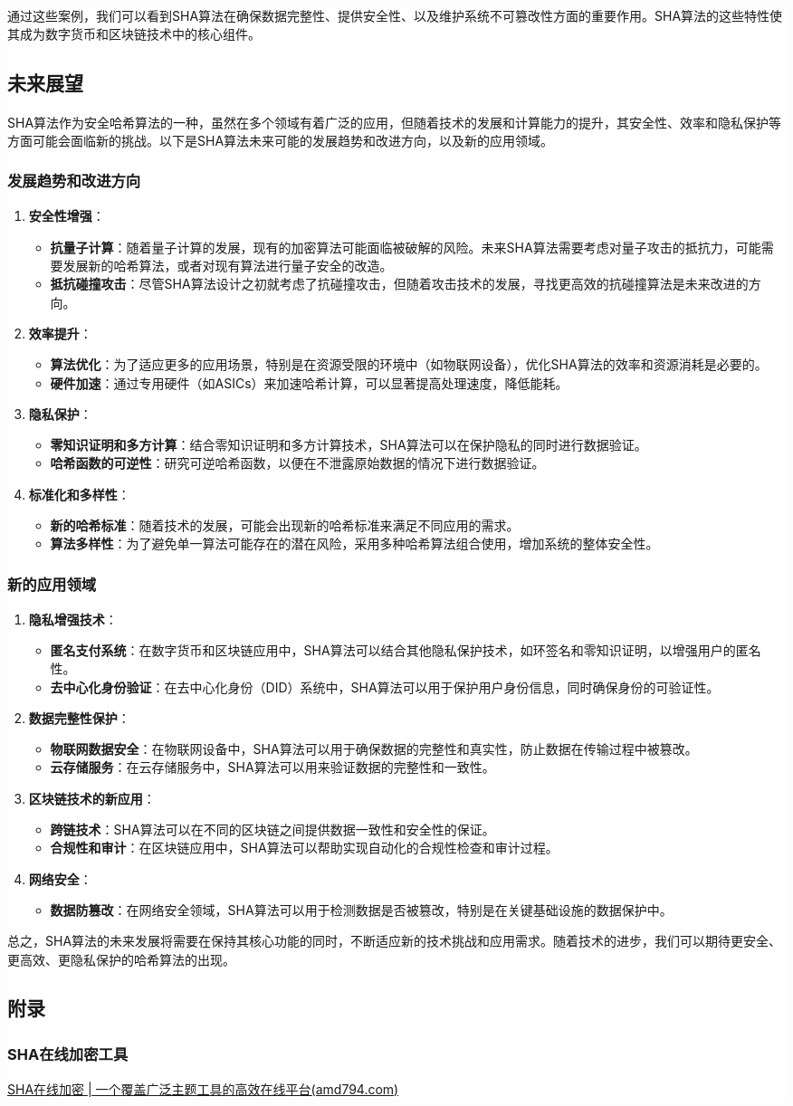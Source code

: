 通过这些案例，我们可以看到SHA算法在确保数据完整性、提供安全性、以及维护系统不可篡改性方面的重要作用。SHA算法的这些特性使其成为数字货币和区块链技术中的核心组件。

## **未来展望**

SHA算法作为安全哈希算法的一种，虽然在多个领域有着广泛的应用，但随着技术的发展和计算能力的提升，其安全性、效率和隐私保护等方面可能会面临新的挑战。以下是SHA算法未来可能的发展趋势和改进方向，以及新的应用领域。

### 发展趋势和改进方向

1. **安全性增强**：

    - **抗量子计算**：随着量子计算的发展，现有的加密算法可能面临被破解的风险。未来SHA算法需要考虑对量子攻击的抵抗力，可能需要发展新的哈希算法，或者对现有算法进行量子安全的改造。
    - **抵抗碰撞攻击**：尽管SHA算法设计之初就考虑了抗碰撞攻击，但随着攻击技术的发展，寻找更高效的抗碰撞算法是未来改进的方向。

2. **效率提升**：

    - **算法优化**：为了适应更多的应用场景，特别是在资源受限的环境中（如物联网设备），优化SHA算法的效率和资源消耗是必要的。
    - **硬件加速**：通过专用硬件（如ASICs）来加速哈希计算，可以显著提高处理速度，降低能耗。

3. **隐私保护**：

    - **零知识证明和多方计算**：结合零知识证明和多方计算技术，SHA算法可以在保护隐私的同时进行数据验证。
    - **哈希函数的可逆性**：研究可逆哈希函数，以便在不泄露原始数据的情况下进行数据验证。

4. **标准化和多样性**：

    - **新的哈希标准**：随着技术的发展，可能会出现新的哈希标准来满足不同应用的需求。
    - **算法多样性**：为了避免单一算法可能存在的潜在风险，采用多种哈希算法组合使用，增加系统的整体安全性。

### 新的应用领域

1. **隐私增强技术**：

    - **匿名支付系统**：在数字货币和区块链应用中，SHA算法可以结合其他隐私保护技术，如环签名和零知识证明，以增强用户的匿名性。
    - **去中心化身份验证**：在去中心化身份（DID）系统中，SHA算法可以用于保护用户身份信息，同时确保身份的可验证性。

2. **数据完整性保护**：

    - **物联网数据安全**：在物联网设备中，SHA算法可以用于确保数据的完整性和真实性，防止数据在传输过程中被篡改。
    - **云存储服务**：在云存储服务中，SHA算法可以用来验证数据的完整性和一致性。

3. **区块链技术的新应用**：

    - **跨链技术**：SHA算法可以在不同的区块链之间提供数据一致性和安全性的保证。
    - **合规性和审计**：在区块链应用中，SHA算法可以帮助实现自动化的合规性检查和审计过程。

4. **网络安全**：

    - **数据防篡改**：在网络安全领域，SHA算法可以用于检测数据是否被篡改，特别是在关键基础设施的数据保护中。

总之，SHA算法的未来发展将需要在保持其核心功能的同时，不断适应新的技术挑战和应用需求。随着技术的进步，我们可以期待更安全、更高效、更隐私保护的哈希算法的出现。

## 附录

### SHA在线加密工具

[SHA在线加密 | 一个覆盖广泛主题工具的高效在线平台(amd794.com)](https://amd794.com/sha)
